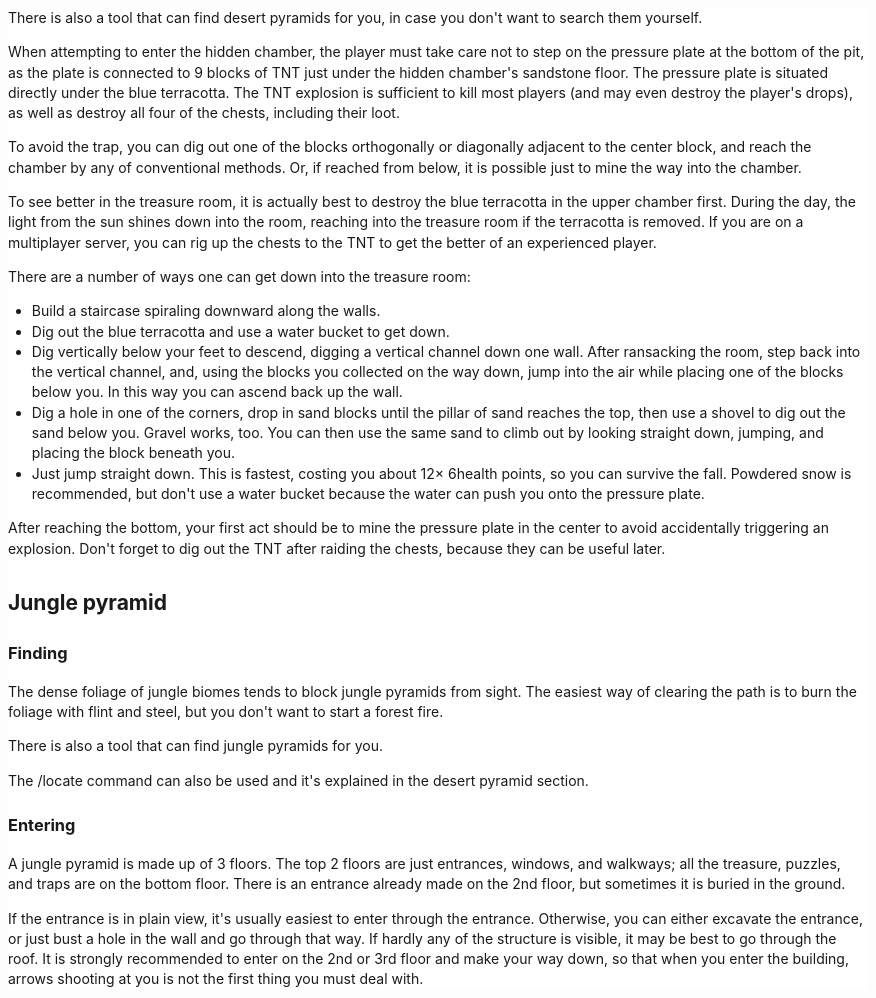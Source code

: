 There is also a tool that can find desert pyramids for you, in case you don't want to search them yourself.

When attempting to enter the hidden chamber, the player must take care not to step on the pressure plate at the bottom of the pit, as the plate is connected to 9 blocks of TNT just under the hidden chamber's sandstone floor. The pressure plate is situated directly under the blue terracotta. The TNT explosion is sufficient to kill most players (and may even destroy the player's drops), as well as destroy all four of the chests, including their loot.

To avoid the trap, you can dig out one of the blocks orthogonally or diagonally adjacent to the center block, and reach the chamber by any of conventional methods. Or, if reached from below, it is possible just to mine the way into the chamber.

To see better in the treasure room, it is actually best to destroy the blue terracotta in the upper chamber first. During the day, the light from the sun shines down into the room, reaching into the treasure room if the terracotta is removed. If you are on a multiplayer server, you can rig up the chests to the TNT to get the better of an experienced player.

There are a number of ways one can get down into the treasure room:

- Build a staircase spiraling downward along the walls.
- Dig out the blue terracotta and use a water bucket to get down.
- Dig vertically below your feet to descend, digging a vertical channel down one wall. After ransacking the room, step back into the vertical channel, and, using the blocks you collected on the way down, jump into the air while placing one of the blocks below you. In this way you can ascend back up the wall.
- Dig a hole in one of the corners, drop in sand blocks until the pillar of sand reaches the top, then use a shovel to dig out the sand below you. Gravel works, too. You can then use the same sand to climb out by looking straight down, jumping, and placing the block beneath you.
- Just jump straight down. This is fastest, costing you about 12× 6health points, so you can survive the fall. Powdered snow is recommended, but don't use a water bucket because the water can push you onto the pressure plate.

After reaching the bottom, your first act should be to mine the pressure plate in the center to avoid accidentally triggering an explosion. Don't forget to dig out the TNT after raiding the chests, because they can be useful later.


## Jungle pyramid
### Finding
The dense foliage of jungle biomes tends to block jungle pyramids from sight. The easiest way of clearing the path is to burn the foliage with flint and steel, but you don't want to start a forest fire.

There is also a tool that can find jungle pyramids for you.

The /locate command can also be used and it's explained in the desert pyramid section.

### Entering
A jungle pyramid is made up of 3 floors. The top 2 floors are just entrances, windows, and walkways; all the treasure, puzzles, and traps are on the bottom floor. There is an entrance already made on the 2nd floor, but sometimes it is buried in the ground. 

If the entrance is in plain view, it's usually easiest to enter through the entrance. Otherwise, you can either excavate the entrance, or just bust a hole in the wall and go through that way. If hardly any of the structure is visible, it may be best to go through the roof. It is strongly recommended to enter on the 2nd or 3rd floor and make your way down, so that when you enter the building, arrows shooting at you is not the first thing you must deal with.
